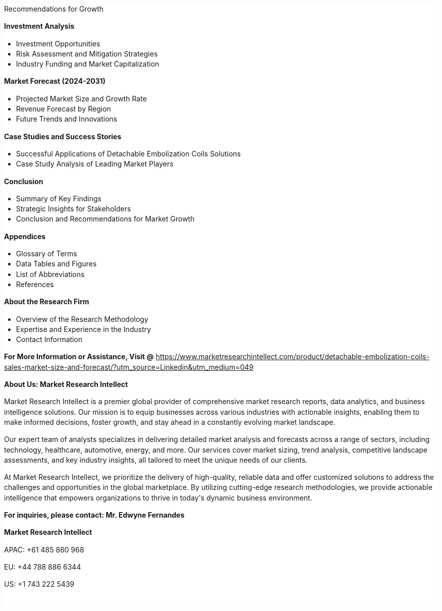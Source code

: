 Recommendations for Growth</li></ul><p><strong>Investment Analysis</strong></p><ul><li>Investment Opportunities</li><li>Risk Assessment and Mitigation Strategies</li><li>Industry Funding and Market Capitalization</li></ul><p><strong>Market Forecast (2024-2031)</strong></p><ul><li>Projected Market Size and Growth Rate</li><li>Revenue Forecast by Region</li><li>Future Trends and Innovations</li></ul><p><strong>Case Studies and Success Stories</strong></p><ul><li>Successful Applications of Detachable Embolization Coils  Solutions</li><li>Case Study Analysis of Leading Market Players</li></ul><p><strong>Conclusion</strong></p><ul><li>Summary of Key Findings</li><li>Strategic Insights for Stakeholders</li><li>Conclusion and Recommendations for Market Growth</li></ul><p><strong>Appendices</strong></p><ul><li>Glossary of Terms</li><li>Data Tables and Figures</li><li>List of Abbreviations</li><li>References</li></ul><p><strong>About the Research Firm</strong></p><ul><li>Overview of the Research Methodology</li><li>Expertise and Experience in the Industry</li><li>Contact Information</li></ul></div><div class="article-main__content" data-test-id="publishing-text-block"><p><span class="font-[700]"><strong>For More Information or Assistance, Visit @</strong>&nbsp;<a href="https://www.marketresearchintellect.com/product/detachable-embolization-coils-sales-market-size-and-forecast/?utm_source=Linkedin&utm_medium=049">https://www.marketresearchintellect.com/product/detachable-embolization-coils-sales-market-size-and-forecast/?utm_source=Linkedin&utm_medium=049</a></span></p><p><strong>About Us: Market Research Intellect</strong></p><p>Market Research Intellect is a premier global provider of comprehensive market research reports, data analytics, and business intelligence solutions. Our mission is to equip businesses across various industries with actionable insights, enabling them to make informed decisions, foster growth, and stay ahead in a constantly evolving market landscape.</p><p>Our expert team of analysts specializes in delivering detailed market analysis and forecasts across a range of sectors, including technology, healthcare, automotive, energy, and more. Our services cover market sizing, trend analysis, competitive landscape assessments, and key industry insights, all tailored to meet the unique needs of our clients.</p><p>At Market Research Intellect, we prioritize the delivery of high-quality, reliable data and offer customized solutions to address the challenges and opportunities in the global marketplace. By utilizing cutting-edge research methodologies, we provide actionable intelligence that empowers organizations to thrive in today's dynamic business environment.</p><p><strong>For inquiries, please contact: Mr. Edwyne Fernandes</strong></p><p><strong>Market Research Intellect</strong></p><p>APAC: +61 485 860 968</p><p>EU: +44 788 886 6344</p><p>US: +1 743 222 5439</p></div><div class="article-main__content" data-test-id="publishing-text-block">&nbsp;</div>
